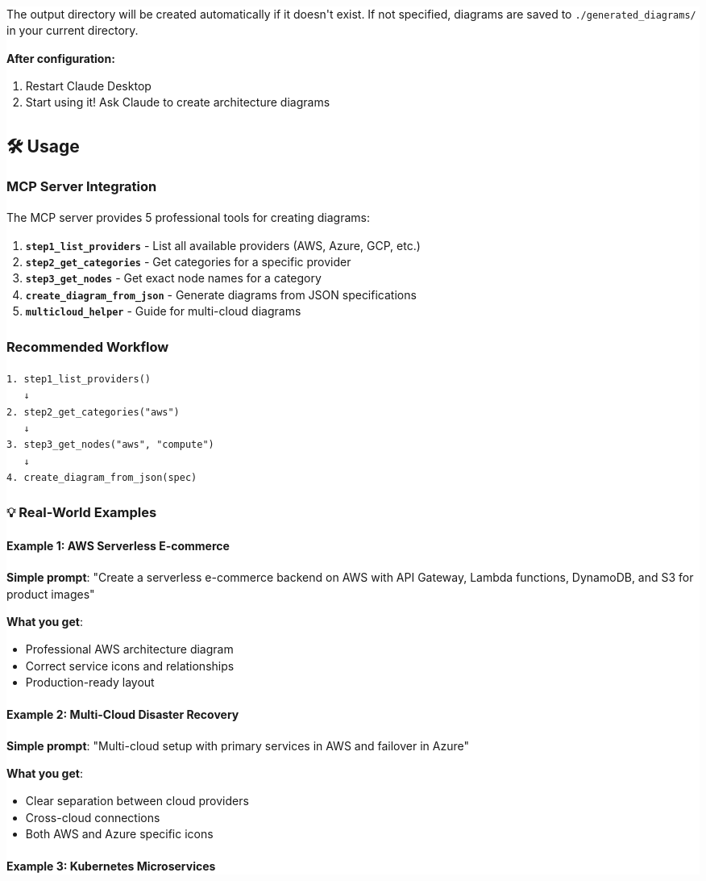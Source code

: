 The output directory will be created automatically if it doesn't exist. If not specified, diagrams are saved to `./generated_diagrams/` in your current directory.

**After configuration:**
1. Restart Claude Desktop
2. Start using it! Ask Claude to create architecture diagrams

## 🛠️ Usage

### MCP Server Integration

The MCP server provides 5 professional tools for creating diagrams:

1. **`step1_list_providers`** - List all available providers (AWS, Azure, GCP, etc.)
2. **`step2_get_categories`** - Get categories for a specific provider
3. **`step3_get_nodes`** - Get exact node names for a category
4. **`create_diagram_from_json`** - Generate diagrams from JSON specifications
5. **`multicloud_helper`** - Guide for multi-cloud diagrams

### Recommended Workflow

```
1. step1_list_providers()
   ↓
2. step2_get_categories("aws")
   ↓  
3. step3_get_nodes("aws", "compute")
   ↓
4. create_diagram_from_json(spec)
```

### 💡 Real-World Examples

#### Example 1: AWS Serverless E-commerce

**Simple prompt**: "Create a serverless e-commerce backend on AWS with API Gateway, Lambda functions, DynamoDB, and S3 for product images"

**What you get**:
- Professional AWS architecture diagram
- Correct service icons and relationships
- Production-ready layout

#### Example 2: Multi-Cloud Disaster Recovery

**Simple prompt**: "Multi-cloud setup with primary services in AWS and failover in Azure"

**What you get**:
- Clear separation between cloud providers
- Cross-cloud connections
- Both AWS and Azure specific icons

#### Example 3: Kubernetes Microservices
